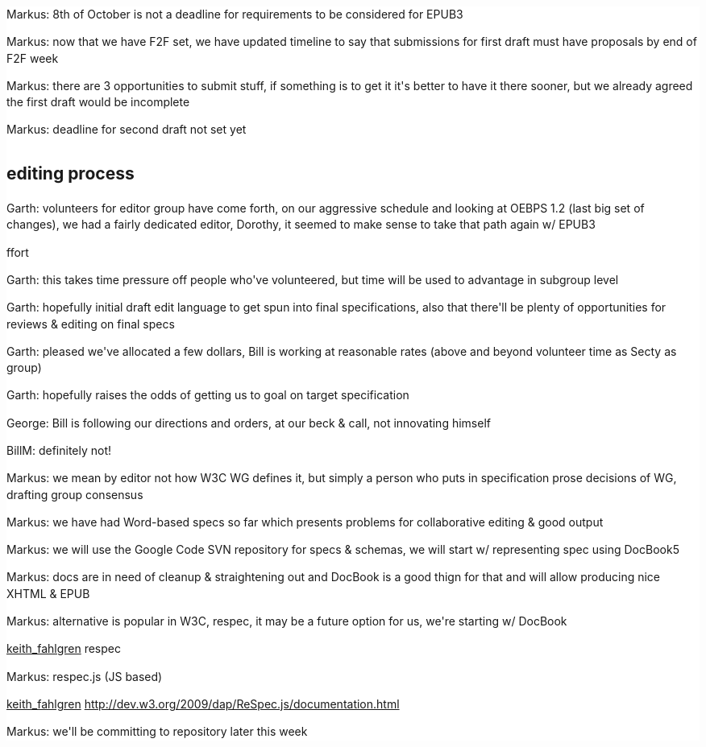 Markus: 8th of October is not a deadline for requirements to be considered for EPUB3

Markus: now that we have F2F set, we have updated timeline to say that submissions for first draft must have proposals by end of F2F week

Markus: there are 3 opportunities to submit stuff, if something is to get it it's better to have it there sooner, but we already agreed the first draft would be incomplete

Markus: deadline for second draft not set yet





## editing process ##

Garth: volunteers for editor group have come forth, on our aggressive schedule and looking at OEBPS 1.2 (last big set of changes), we had a fairly dedicated editor, Dorothy, it seemed to make sense to take that path again w/ EPUB3

ffort

Garth: this takes time pressure off people who've volunteered, but time will be used to advantage in subgroup level

Garth: hopefully initial draft edit language to get spun into final specifications, also that there'll be plenty of opportunities for reviews & editing on final specs

Garth: pleased we've allocated a few dollars, Bill is working at reasonable rates (above and beyond volunteer time as Secty as group)

Garth: hopefully raises the odds of getting us to goal on target specification

George: Bill is following our directions and orders, at our beck & call, not innovating himself

BillM: definitely not!

Markus: we mean by editor not how W3C WG defines it, but simply a person who puts in specification prose decisions of WG, drafting group consensus

Markus: we have had Word-based specs so far which presents problems for collaborative editing & good output

Markus: we will use the Google Code SVN repository for specs & schemas, we will start w/ representing spec using DocBook5

Markus: docs are in need of cleanup & straightening out and DocBook is a good thign for that and will allow producing nice XHTML & EPUB

Markus: alternative is popular in W3C, respec, it may be a future option for us, we're starting w/ DocBook

[keith\_fahlgren](keith_fahlgren.md) respec

Markus: respec.js (JS based)

[keith\_fahlgren](keith_fahlgren.md) http://dev.w3.org/2009/dap/ReSpec.js/documentation.html

Markus: we'll be committing to repository later this week



